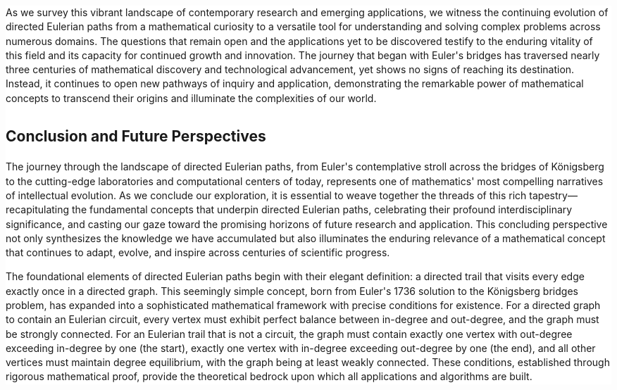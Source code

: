 As we survey this vibrant landscape of contemporary research and emerging applications, we witness the continuing evolution of directed Eulerian paths from a mathematical curiosity to a versatile tool for understanding and solving complex problems across numerous domains. The questions that remain open and the applications yet to be discovered testify to the enduring vitality of this field and its capacity for continued growth and innovation. The journey that began with Euler's bridges has traversed nearly three centuries of mathematical discovery and technological advancement, yet shows no signs of reaching its destination. Instead, it continues to open new pathways of inquiry and application, demonstrating the remarkable power of mathematical concepts to transcend their origins and illuminate the complexities of our world.

## Conclusion and Future Perspectives

The journey through the landscape of directed Eulerian paths, from Euler's contemplative stroll across the bridges of Königsberg to the cutting-edge laboratories and computational centers of today, represents one of mathematics' most compelling narratives of intellectual evolution. As we conclude our exploration, it is essential to weave together the threads of this rich tapestry—recapitulating the fundamental concepts that underpin directed Eulerian paths, celebrating their profound interdisciplinary significance, and casting our gaze toward the promising horizons of future research and application. This concluding perspective not only synthesizes the knowledge we have accumulated but also illuminates the enduring relevance of a mathematical concept that continues to adapt, evolve, and inspire across centuries of scientific progress.

The foundational elements of directed Eulerian paths begin with their elegant definition: a directed trail that visits every edge exactly once in a directed graph. This seemingly simple concept, born from Euler's 1736 solution to the Königsberg bridges problem, has expanded into a sophisticated mathematical framework with precise conditions for existence. For a directed graph to contain an Eulerian circuit, every vertex must exhibit perfect balance between in-degree and out-degree, and the graph must be strongly connected. For an Eulerian trail that is not a circuit, the graph must contain exactly one vertex with out-degree exceeding in-degree by one (the start), exactly one vertex with in-degree exceeding out-degree by one (the end), and all other vertices must maintain degree equilibrium, with the graph being at least weakly connected. These conditions, established through rigorous mathematical proof, provide the theoretical bedrock upon which all applications and algorithms are built.

